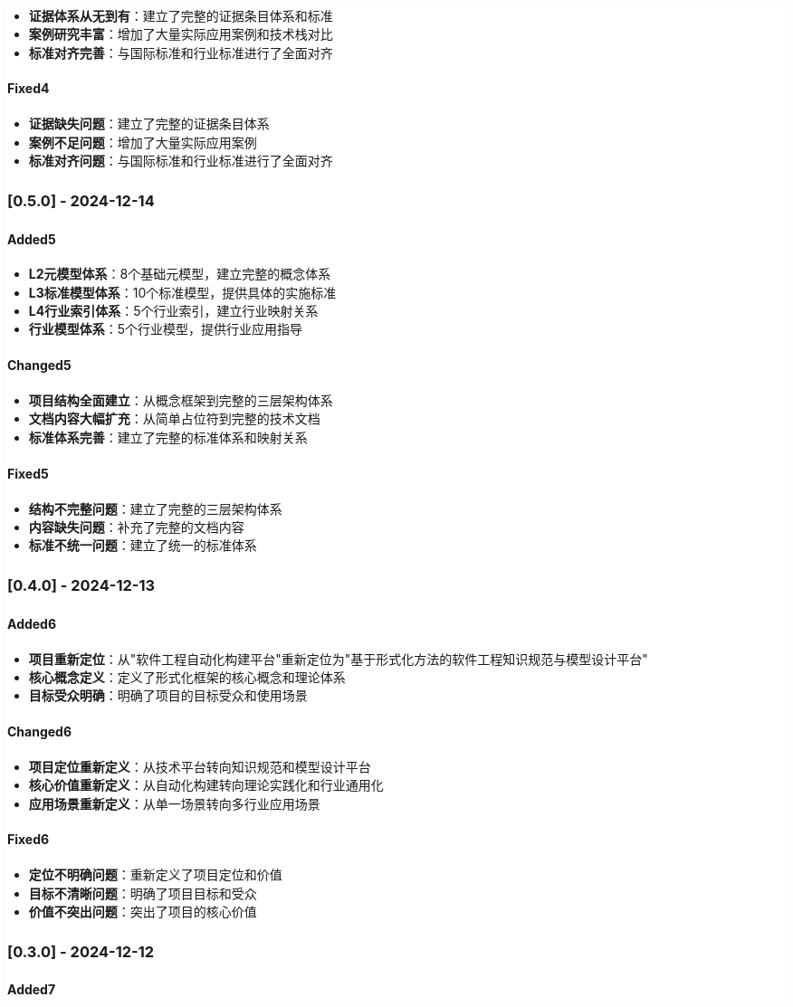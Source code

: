 - **证据体系从无到有**：建立了完整的证据条目体系和标准
- **案例研究丰富**：增加了大量实际应用案例和技术栈对比
- **标准对齐完善**：与国际标准和行业标准进行了全面对齐

#### Fixed4

- **证据缺失问题**：建立了完整的证据条目体系
- **案例不足问题**：增加了大量实际应用案例
- **标准对齐问题**：与国际标准和行业标准进行了全面对齐

### [0.5.0] - 2024-12-14

#### Added5

- **L2元模型体系**：8个基础元模型，建立完整的概念体系
- **L3标准模型体系**：10个标准模型，提供具体的实施标准
- **L4行业索引体系**：5个行业索引，建立行业映射关系
- **行业模型体系**：5个行业模型，提供行业应用指导

#### Changed5

- **项目结构全面建立**：从概念框架到完整的三层架构体系
- **文档内容大幅扩充**：从简单占位符到完整的技术文档
- **标准体系完善**：建立了完整的标准体系和映射关系

#### Fixed5

- **结构不完整问题**：建立了完整的三层架构体系
- **内容缺失问题**：补充了完整的文档内容
- **标准不统一问题**：建立了统一的标准体系

### [0.4.0] - 2024-12-13

#### Added6

- **项目重新定位**：从"软件工程自动化构建平台"重新定位为"基于形式化方法的软件工程知识规范与模型设计平台"
- **核心概念定义**：定义了形式化框架的核心概念和理论体系
- **目标受众明确**：明确了项目的目标受众和使用场景

#### Changed6

- **项目定位重新定义**：从技术平台转向知识规范和模型设计平台
- **核心价值重新定义**：从自动化构建转向理论实践化和行业通用化
- **应用场景重新定义**：从单一场景转向多行业应用场景

#### Fixed6

- **定位不明确问题**：重新定义了项目定位和价值
- **目标不清晰问题**：明确了项目目标和受众
- **价值不突出问题**：突出了项目的核心价值

### [0.3.0] - 2024-12-12

#### Added7

